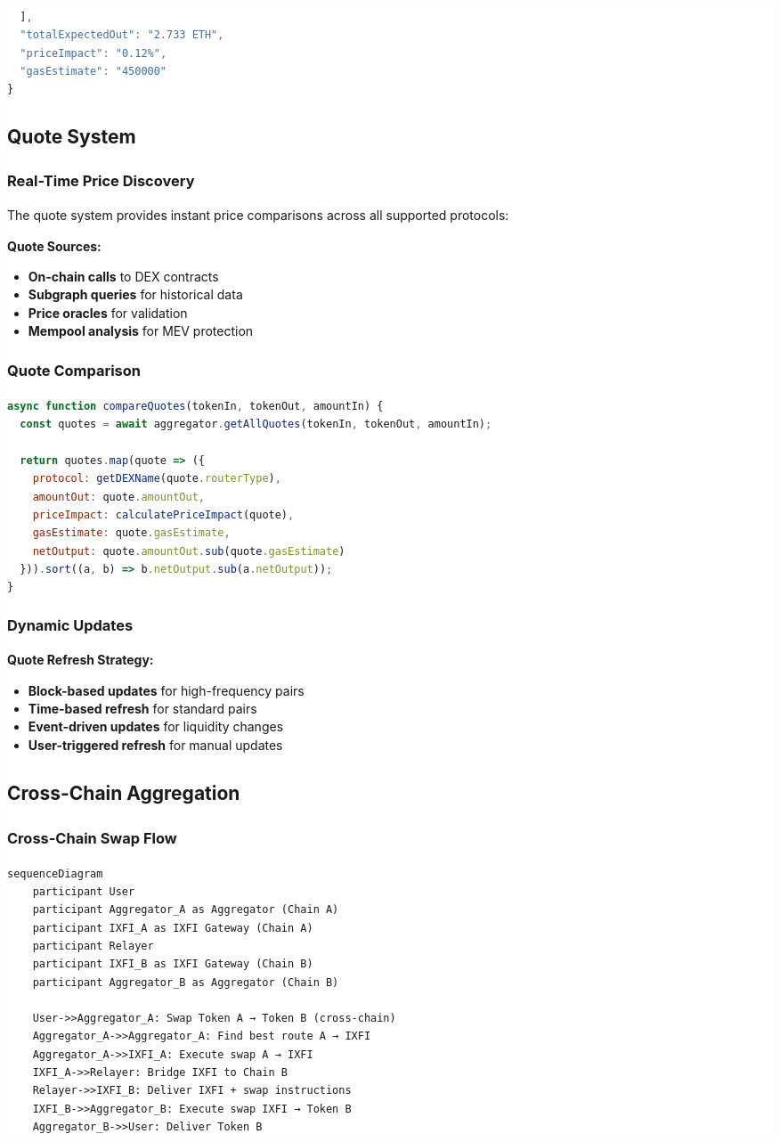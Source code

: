 ```javascript
  ],
  "totalExpectedOut": "2.733 ETH",
  "priceImpact": "0.12%",
  "gasEstimate": "450000"
}
```

## Quote System

### Real-Time Price Discovery

The quote system provides instant price comparisons across all supported protocols:

**Quote Sources:**
- **On-chain calls** to DEX contracts
- **Subgraph queries** for historical data
- **Price oracles** for validation
- **Mempool analysis** for MEV protection

### Quote Comparison

```javascript
async function compareQuotes(tokenIn, tokenOut, amountIn) {
  const quotes = await aggregator.getAllQuotes(tokenIn, tokenOut, amountIn);
  
  return quotes.map(quote => ({
    protocol: getDEXName(quote.routerType),
    amountOut: quote.amountOut,
    priceImpact: calculatePriceImpact(quote),
    gasEstimate: quote.gasEstimate,
    netOutput: quote.amountOut.sub(quote.gasEstimate)
  })).sort((a, b) => b.netOutput.sub(a.netOutput));
}
```

### Dynamic Updates

**Quote Refresh Strategy:**
- **Block-based updates** for high-frequency pairs
- **Time-based refresh** for standard pairs
- **Event-driven updates** for liquidity changes
- **User-triggered refresh** for manual updates

## Cross-Chain Aggregation

### Cross-Chain Swap Flow

```mermaid
sequenceDiagram
    participant User
    participant Aggregator_A as Aggregator (Chain A)
    participant IXFI_A as IXFI Gateway (Chain A) 
    participant Relayer
    participant IXFI_B as IXFI Gateway (Chain B)
    participant Aggregator_B as Aggregator (Chain B)
    
    User->>Aggregator_A: Swap Token A → Token B (cross-chain)
    Aggregator_A->>Aggregator_A: Find best route A → IXFI
    Aggregator_A->>IXFI_A: Execute swap A → IXFI
    IXFI_A->>Relayer: Bridge IXFI to Chain B
    Relayer->>IXFI_B: Deliver IXFI + swap instructions
    IXFI_B->>Aggregator_B: Execute swap IXFI → Token B
    Aggregator_B->>User: Deliver Token B
```